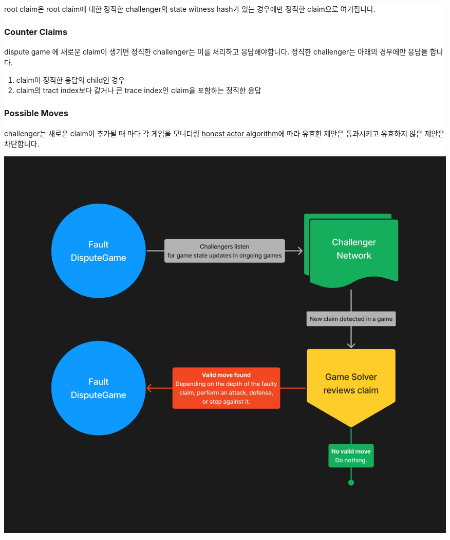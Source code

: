 root claim은 root claim에 대한 정직한 challenger의 state witness hash가 있는 경우에만 정직한 claim으로 여겨집니다.

### **Counter Claims**

dispute game 에 새로운 claim이 생기면 정직한 challenger는 이를 처리하고 응답해야합니다. 정직한 challenger는 아래의 경우에만 응답을 합니다.

1. claim이 정직한 응답의 child인 경우
2. claim의 tract index보다 같거나 큰 trace index인 claim을 포함하는 정직한 응답

### **Possible Moves**

challenger는 새로운 claim이 추가될 때 마다 각 게임을 모니터링 [honest actor algorithm](https://specs.optimism.io/fault-proof/stage-one/honest-challenger-fdg.html)에 따라 유효한 제안은 통과시키고 유효하지 않은 제안은 차단합니다.

![image.png](/assets/post/fault-proof/image4.png)
